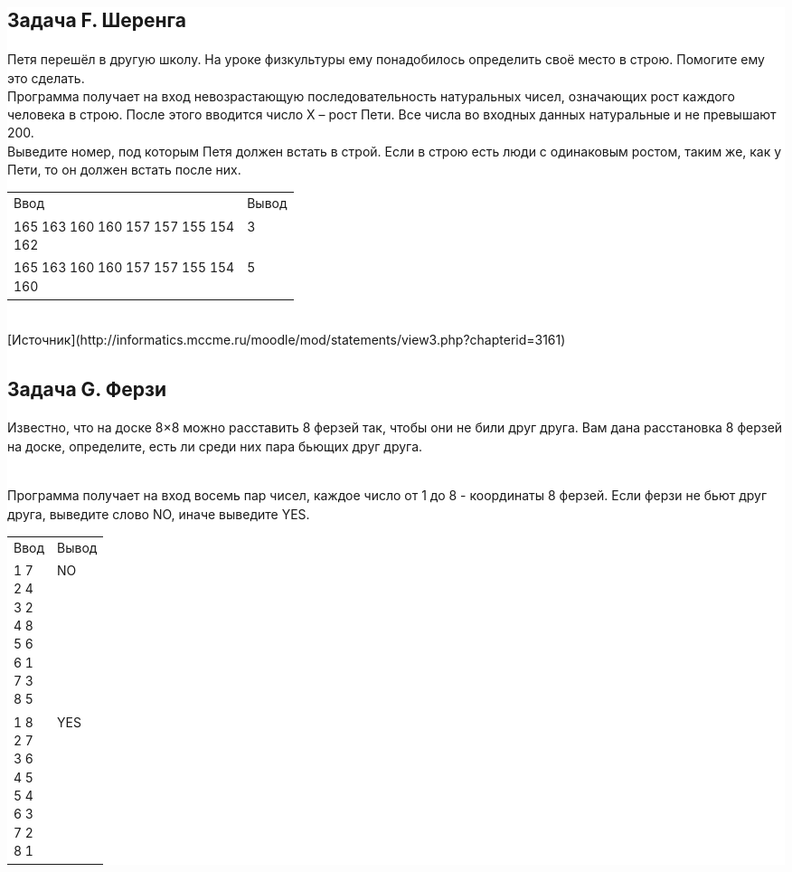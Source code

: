 
Задача F. Шеренга
------------------------
Петя перешёл в другую школу. На уроке физкультуры ему понадобилось определить своё место в строю. Помогите ему это сделать.
<br>Программа получает на вход невозрастающую последовательность натуральных чисел, означающих рост каждого человека в строю. После этого вводится число X – рост Пети. Все числа во входных данных натуральные и не превышают 200.
<br>Выведите номер, под которым Петя должен встать в строй. Если в строю есть люди с одинаковым ростом, таким же, как у Пети, то он должен встать после них.

<table>
  <tr>
    <td>Ввод</td>
    <td>Вывод</td>
  </tr>
   <tr>
    <td>165 163 160 160 157 157 155 154
<br>162</td>
    <td>3</td>
  </tr>
   <tr>
    <td>165 163 160 160 157 157 155 154
<br>160</td>
    <td>5</td>
  </tr>
</table>
<br>[Источник](http://informatics.mccme.ru/moodle/mod/statements/view3.php?chapterid=3161)


Задача G. Ферзи
------------------------
Известно, что на доске 8×8 можно расставить 8 ферзей так, чтобы они не били друг друга. Вам дана расстановка 8 ферзей на доске, определите, есть ли среди них пара бьющих друг друга.

<br>Программа получает на вход восемь пар чисел, каждое число от 1 до 8 - координаты 8 ферзей. Если ферзи не бьют друг друга, выведите слово NO, иначе выведите YES.

<table>
  <tr>
    <td>Ввод</td>
    <td>Вывод</td>
  </tr>
   <tr>
    <td>1 7
<br>2 4
<br>3 2
<br>4 8
<br>5 6
<br>6 1
<br>7 3
<br>8 5</td>
    <td>NO</td>
  </tr>
   <tr>
    <td>1 8
<br>2 7
<br>3 6
<br>4 5
<br>5 4
<br>6 3
<br>7 2
<br>8 1</td>
    <td>YES</td>
  </tr>
</table>